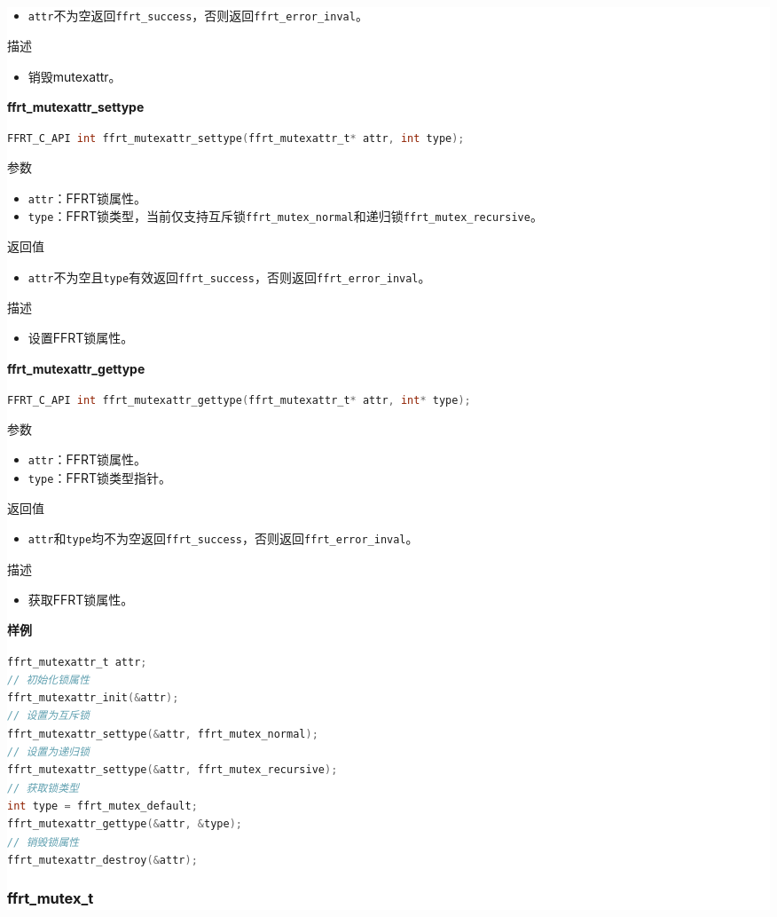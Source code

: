 - `attr`不为空返回`ffrt_success`，否则返回`ffrt_error_inval`。

描述

- 销毁mutexattr。

**ffrt_mutexattr_settype**

```c
FFRT_C_API int ffrt_mutexattr_settype(ffrt_mutexattr_t* attr, int type);
```

参数

- `attr`：FFRT锁属性。
- `type`：FFRT锁类型，当前仅支持互斥锁`ffrt_mutex_normal`和递归锁`ffrt_mutex_recursive`。

返回值

- `attr`不为空且`type`有效返回`ffrt_success`，否则返回`ffrt_error_inval`。

描述

- 设置FFRT锁属性。

**ffrt_mutexattr_gettype**

```c
FFRT_C_API int ffrt_mutexattr_gettype(ffrt_mutexattr_t* attr, int* type);
```

参数

- `attr`：FFRT锁属性。
- `type`：FFRT锁类型指针。

返回值

- `attr`和`type`均不为空返回`ffrt_success`，否则返回`ffrt_error_inval`。

描述

- 获取FFRT锁属性。

**样例**

```c
ffrt_mutexattr_t attr;
// 初始化锁属性
ffrt_mutexattr_init(&attr);
// 设置为互斥锁
ffrt_mutexattr_settype(&attr, ffrt_mutex_normal);
// 设置为递归锁
ffrt_mutexattr_settype(&attr, ffrt_mutex_recursive);
// 获取锁类型
int type = ffrt_mutex_default;
ffrt_mutexattr_gettype(&attr, &type);
// 销毁锁属性
ffrt_mutexattr_destroy(&attr);
```

### ffrt_mutex_t
